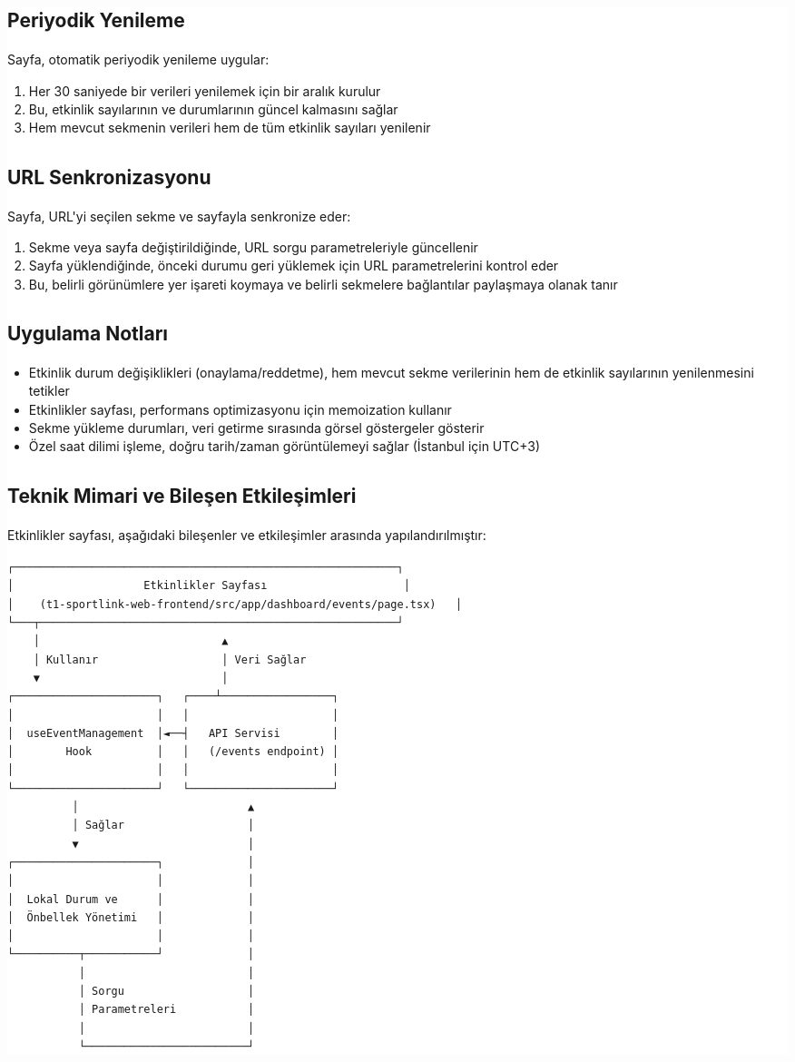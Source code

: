 ## Periyodik Yenileme

Sayfa, otomatik periyodik yenileme uygular:

1. Her 30 saniyede bir verileri yenilemek için bir aralık kurulur
2. Bu, etkinlik sayılarının ve durumlarının güncel kalmasını sağlar
3. Hem mevcut sekmenin verileri hem de tüm etkinlik sayıları yenilenir

## URL Senkronizasyonu

Sayfa, URL'yi seçilen sekme ve sayfayla senkronize eder:

1. Sekme veya sayfa değiştirildiğinde, URL sorgu parametreleriyle güncellenir
2. Sayfa yüklendiğinde, önceki durumu geri yüklemek için URL parametrelerini kontrol eder
3. Bu, belirli görünümlere yer işareti koymaya ve belirli sekmelere bağlantılar paylaşmaya olanak tanır

## Uygulama Notları

- Etkinlik durum değişiklikleri (onaylama/reddetme), hem mevcut sekme verilerinin hem de etkinlik sayılarının yenilenmesini tetikler
- Etkinlikler sayfası, performans optimizasyonu için memoization kullanır
- Sekme yükleme durumları, veri getirme sırasında görsel göstergeler gösterir
- Özel saat dilimi işleme, doğru tarih/zaman görüntülemeyi sağlar (İstanbul için UTC+3)

## Teknik Mimari ve Bileşen Etkileşimleri

Etkinlikler sayfası, aşağıdaki bileşenler ve etkileşimler arasında yapılandırılmıştır:

```
┌───────────────────────────────────────────────────────────┐
│                    Etkinlikler Sayfası                     │
│    (t1-sportlink-web-frontend/src/app/dashboard/events/page.tsx)   │
└───┬───────────────────────────────────────────────────────┘
    │                            ▲
    │ Kullanır                   │ Veri Sağlar
    ▼                            │
┌──────────────────────┐   ┌────┴─────────────────┐
│                      │   │                      │
│  useEventManagement  │◄──┤   API Servisi        │
│        Hook          │   │   (/events endpoint) │
│                      │   │                      │
└──────────────────────┘   └──────────────────────┘
          │                          ▲
          │ Sağlar                   │
          ▼                          │
┌──────────────────────┐             │
│                      │             │
│  Lokal Durum ve      │             │
│  Önbellek Yönetimi   │             │
│                      │             │
└──────────┬───────────┘             │
           │                         │
           │ Sorgu                   │
           │ Parametreleri           │
           │                         │
           └─────────────────────────┘
```
